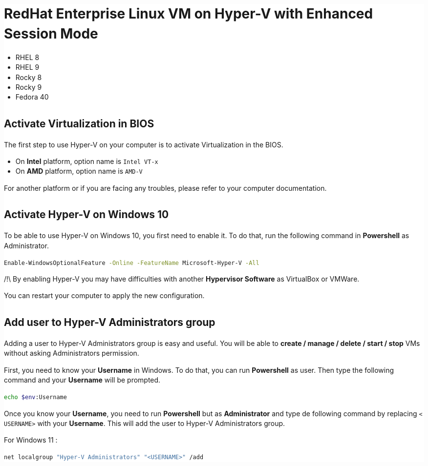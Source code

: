 # RedHat Enterprise Linux VM on Hyper-V with Enhanced Session Mode

- RHEL 8
- RHEL 9
- Rocky 8
- Rocky 9
- Fedora 40

## Activate Virtualization in BIOS

The first step to use Hyper-V on your computer is to activate Virtualization in the BIOS.

- On **Intel** platform, option name is `Intel VT-x`
- On **AMD** platform, option name is `AMD-V`

For another platform or if you are facing any troubles, please refer to your computer documentation.

## Activate Hyper-V on Windows 10

To be able to use Hyper-V on Windows 10, you first need to enable it.
To do that, run the following command in **Powershell** as Administrator.

```bash
Enable-WindowsOptionalFeature -Online -FeatureName Microsoft-Hyper-V -All
```

/!\ By enabling Hyper-V you may have difficulties with another **Hypervisor Software** as VirtualBox or VMWare.

You can restart your computer to apply the new configuration.

## Add user to Hyper-V Administrators group

Adding a user to Hyper-V Administrators group is easy and useful.
You will be able to **create / manage / delete / start / stop** VMs without asking Administrators permission.

First, you need to know your **Username** in Windows.
To do that, you can run **Powershell** as user.
Then type the following command and your **Username** will be prompted.

```bash
echo $env:Username
```

Once you know your **Username**, you need to run **Powershell** but as **Administrator** and type de following command by replacing `<USERNAME>` with your **Username**. This will add the user to Hyper-V Administrators group.

For Windows 11 :

```bash
net localgroup "Hyper-V Administrators" "<USERNAME>" /add
```
